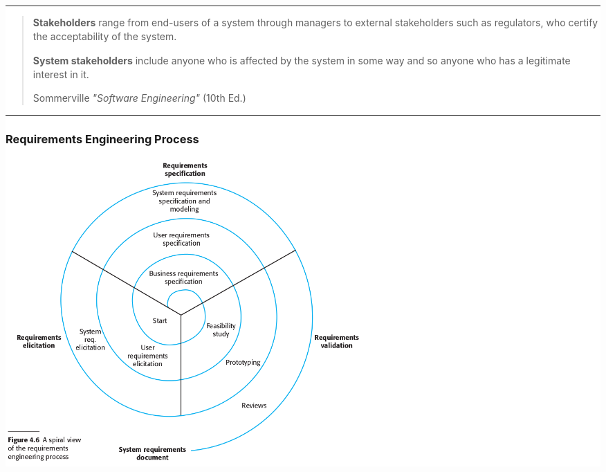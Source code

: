 -----------------

  > **Stakeholders** range from end-users of a system through managers to external stakeholders such as regulators, who certify the acceptability of the system.
  > 
  > **System stakeholders** include anyone who is affected by the system in some way and so anyone who has a legitimate interest in it. 
  >
  > Sommerville _"Software Engineering"_ (10th Ed.)

---

### Requirements Engineering Process

<img src="images/re_process.png" width="60%">
